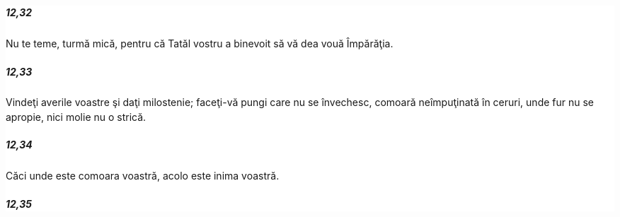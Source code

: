 ##### 12,32
Nu te teme, turmă mică, pentru că Tatăl vostru a binevoit să vă dea vouă Împărăţia.

##### 12,33
Vindeţi averile voastre şi daţi milostenie; faceţi-vă pungi care nu se învechesc, comoară neîmpuţinată în ceruri, unde fur nu se apropie, nici molie nu o strică.

##### 12,34
Căci unde este comoara voastră, acolo este inima voastră.

##### 12,35
